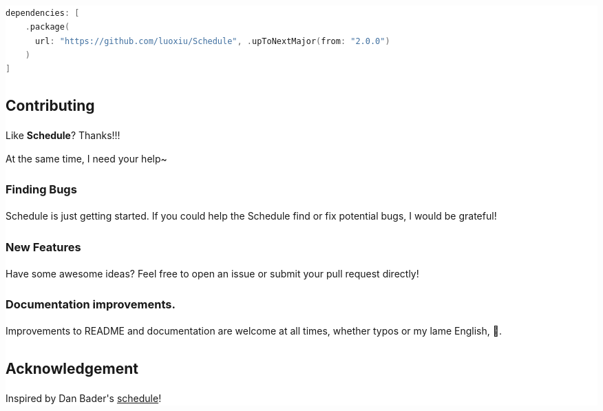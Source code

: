 ```swift
dependencies: [
    .package(
      url: "https://github.com/luoxiu/Schedule", .upToNextMajor(from: "2.0.0")
    )
]
```

## Contributing

Like **Schedule**? Thanks!!!

At the same time, I need your help~

### Finding Bugs

Schedule is just getting started. If you could help the Schedule find or fix potential bugs, I would be grateful!

### New Features

Have some awesome ideas? Feel free to open an issue or submit your pull request directly!

### Documentation improvements.

Improvements to README and documentation are welcome at all times, whether typos or my lame English, 🤣.

## Acknowledgement

Inspired by Dan Bader's [schedule](https://github.com/dbader/schedule)!
